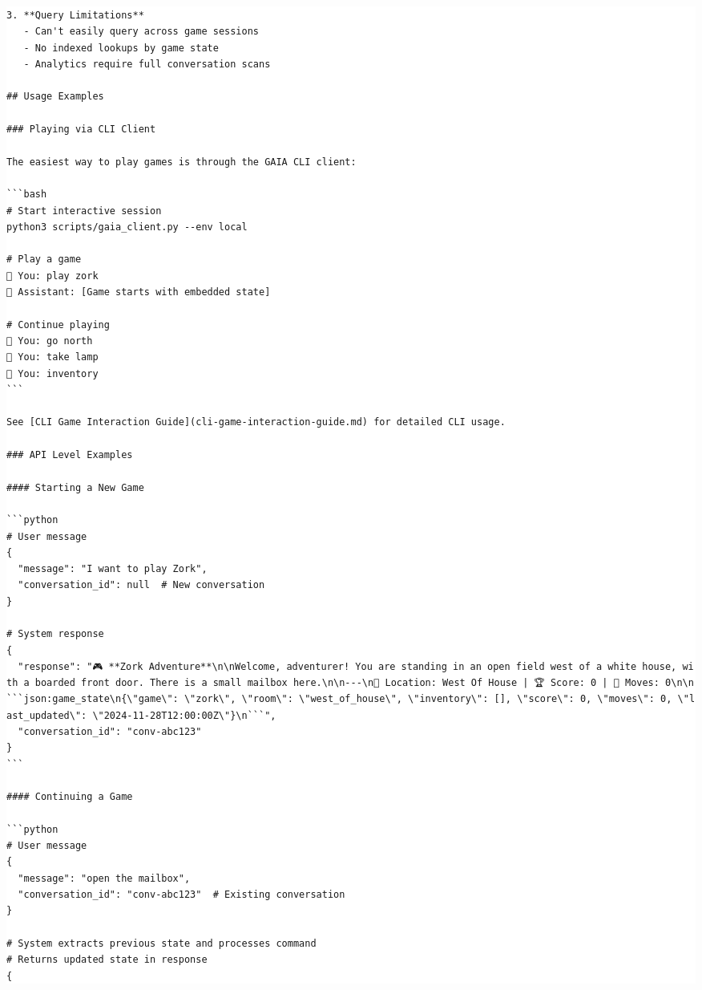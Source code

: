 ````
3. **Query Limitations**
   - Can't easily query across game sessions
   - No indexed lookups by game state
   - Analytics require full conversation scans

## Usage Examples

### Playing via CLI Client

The easiest way to play games is through the GAIA CLI client:

```bash
# Start interactive session
python3 scripts/gaia_client.py --env local

# Play a game
👤 You: play zork
🤖 Assistant: [Game starts with embedded state]

# Continue playing
👤 You: go north
👤 You: take lamp
👤 You: inventory
```

See [CLI Game Interaction Guide](cli-game-interaction-guide.md) for detailed CLI usage.

### API Level Examples

#### Starting a New Game

```python
# User message
{
  "message": "I want to play Zork",
  "conversation_id": null  # New conversation
}

# System response
{
  "response": "🎮 **Zork Adventure**\n\nWelcome, adventurer! You are standing in an open field west of a white house, with a boarded front door. There is a small mailbox here.\n\n---\n📍 Location: West Of House | 🏆 Score: 0 | 👣 Moves: 0\n\n```json:game_state\n{\"game\": \"zork\", \"room\": \"west_of_house\", \"inventory\": [], \"score\": 0, \"moves\": 0, \"last_updated\": \"2024-11-28T12:00:00Z\"}\n```",
  "conversation_id": "conv-abc123"
}
```

#### Continuing a Game

```python
# User message
{
  "message": "open the mailbox",
  "conversation_id": "conv-abc123"  # Existing conversation
}

# System extracts previous state and processes command
# Returns updated state in response
{
````